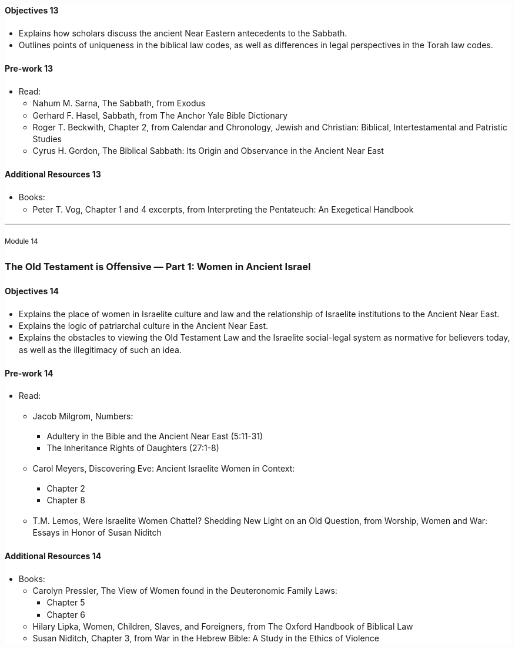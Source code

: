 #### Objectives 13

- Explains how scholars discuss the ancient Near Eastern antecedents to the Sabbath.
- Outlines points of uniqueness in the biblical law codes, as well as differences in legal perspectives in the Torah law codes.

#### Pre-work 13

- Read:
  - Nahum M. Sarna, The Sabbath, from Exodus
  - Gerhard F. Hasel, Sabbath, from The Anchor Yale Bible Dictionary
  - Roger T. Beckwith, Chapter 2, from Calendar and Chronology, Jewish and Christian: Biblical, Intertestamental and Patristic Studies
  - Cyrus H. Gordon, The Biblical Sabbath: Its Origin and Observance in the Ancient Near East

#### Additional Resources 13

- Books:
  - Peter T. Vog, Chapter 1 and 4 excerpts, from Interpreting the Pentateuch: An Exegetical Handbook

----

<sub>Module 14</sub>
### The Old Testament is Offensive &mdash; Part 1: Women in Ancient Israel

#### Objectives 14

- Explains the place of women in Israelite culture and law and the relationship of Israelite institutions to the Ancient Near East.
- Explains the logic of patriarchal culture in the Ancient Near East.
- Explains the obstacles to viewing the Old Testament Law and the Israelite social-legal system as normative for believers today, as well as the illegitimacy of such an idea.

#### Pre-work 14

- Read:
  - Jacob Milgrom, Numbers:
    - Adultery in the Bible and the Ancient Near East (5:11-31)
    - The Inheritance Rights of Daughters (27:1-8)

  - Carol Meyers, Discovering Eve: Ancient Israelite Women in Context:
    - Chapter 2
    - Chapter 8

  - T.M. Lemos, Were Israelite Women Chattel? Shedding New Light on an Old Question, from Worship, Women and War: Essays in Honor of Susan Niditch

#### Additional Resources 14

- Books:
  - Carolyn Pressler, The View of Women found in the Deuteronomic Family Laws:
    - Chapter 5
    - Chapter 6
  - Hilary Lipka, Women, Children, Slaves, and Foreigners, from The Oxford Handbook of Biblical Law
  - Susan Niditch, Chapter 3, from War in the Hebrew Bible: A Study in the Ethics of Violence
